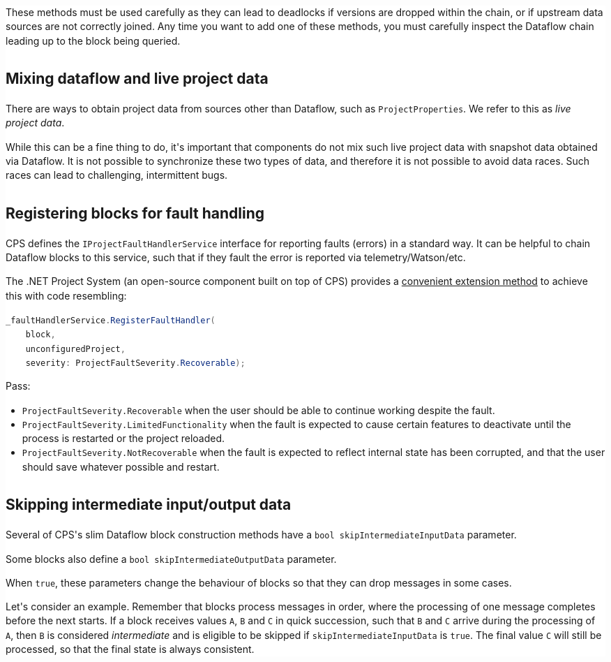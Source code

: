 These methods must be used carefully as they can lead to deadlocks if versions are dropped within the chain, or if upstream data sources are not correctly joined. Any time you want to add one of these methods, you must carefully inspect the Dataflow chain leading up to the block being queried.

## Mixing dataflow and live project data

There are ways to obtain project data from sources other than Dataflow, such as `ProjectProperties`. We refer to this as _live project data_.

While this can be a fine thing to do, it's important that components do not mix such live project data with snapshot data obtained via Dataflow. It is not possible to synchronize these two types of data, and therefore it is not possible to avoid data races. Such races can lead to challenging, intermittent bugs.

## Registering blocks for fault handling

CPS defines the `IProjectFaultHandlerService` interface for reporting faults (errors) in a standard way. It can be helpful to chain Dataflow blocks to this service, such that if they fault the error is reported via telemetry/Watson/etc.

The .NET Project System (an open-source component built on top of CPS) provides a [convenient extension method](https://github.com/dotnet/project-system/blob/f61337bf09571f8392cdd2219a31f2238aa5aa1e/src/Microsoft.VisualStudio.ProjectSystem.Managed/ProjectSystem/FaultExtensions.cs#L176-L262) to achieve this with code resembling:

```c#
_faultHandlerService.RegisterFaultHandler(
    block,
    unconfiguredProject,
    severity: ProjectFaultSeverity.Recoverable);
```

Pass:

- `ProjectFaultSeverity.Recoverable` when the user should be able to continue working despite the fault.
- `ProjectFaultSeverity.LimitedFunctionality` when the fault is expected to cause certain features to deactivate until the process is restarted or the project reloaded.
- `ProjectFaultSeverity.NotRecoverable` when the fault is expected to reflect internal state has been corrupted, and that the user should save whatever possible and restart.

## Skipping intermediate input/output data

Several of CPS's slim Dataflow block construction methods have a `bool skipIntermediateInputData` parameter.

Some blocks also define a `bool skipIntermediateOutputData` parameter.

When `true`, these parameters change the behaviour of blocks so that they can drop messages in some cases.

Let's consider an example. Remember that blocks process messages in order, where the processing of one message completes before the next starts. If a block receives values `A`, `B` and `C` in quick succession, such that `B` and `C` arrive during the processing of `A`, then `B` is considered _intermediate_ and is eligible to be skipped if `skipIntermediateInputData` is `true`. The final value `C` will still be processed, so that the final state is always consistent.

